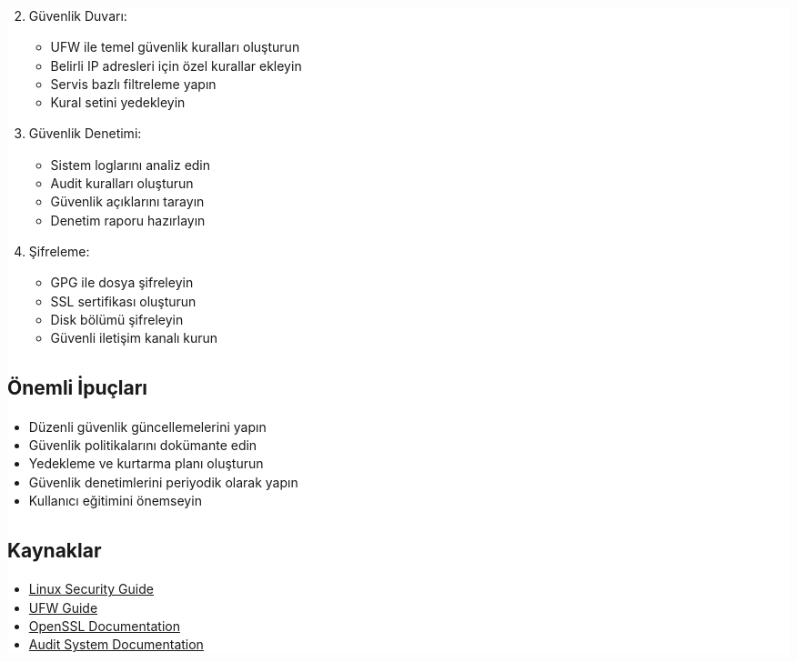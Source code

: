 2. Güvenlik Duvarı:
   - UFW ile temel güvenlik kuralları oluşturun
   - Belirli IP adresleri için özel kurallar ekleyin
   - Servis bazlı filtreleme yapın
   - Kural setini yedekleyin

3. Güvenlik Denetimi:
   - Sistem loglarını analiz edin
   - Audit kuralları oluşturun
   - Güvenlik açıklarını tarayın
   - Denetim raporu hazırlayın

4. Şifreleme:
   - GPG ile dosya şifreleyin
   - SSL sertifikası oluşturun
   - Disk bölümü şifreleyin
   - Güvenli iletişim kanalı kurun

## Önemli İpuçları
- Düzenli güvenlik güncellemelerini yapın
- Güvenlik politikalarını dokümante edin
- Yedekleme ve kurtarma planı oluşturun
- Güvenlik denetimlerini periyodik olarak yapın
- Kullanıcı eğitimini önemseyin

## Kaynaklar
- [Linux Security Guide](https://www.linux.com/training-tutorials/linux-security-guide/)
- [UFW Guide](https://help.ubuntu.com/community/UFW)
- [OpenSSL Documentation](https://www.openssl.org/docs/)
- [Audit System Documentation](https://access.redhat.com/documentation/en-us/red_hat_enterprise_linux/7/html/security_guide/chap-system_auditing) 